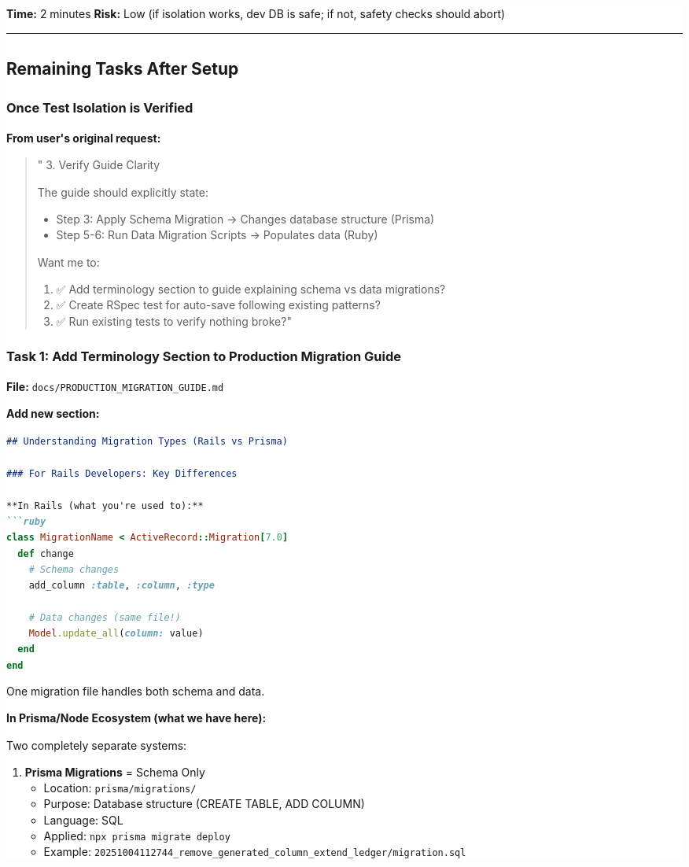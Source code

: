 **Time:** 2 minutes
**Risk:** Low (if isolation works, dev DB is safe; if not, safety checks should abort)

---

## Remaining Tasks After Setup

### Once Test Isolation is Verified

**From user's original request:**

> "  3. Verify Guide Clarity
>
>   The guide should explicitly state:
>   - Step 3: Apply Schema Migration → Changes database structure (Prisma)
>   - Step 5-6: Run Data Migration Scripts → Populates data (Ruby)
>
>   Want me to:
>   1. ✅ Add terminology section to guide explaining schema vs data migrations?
>   2. ✅ Create RSpec test for auto-save following existing patterns?
>   3. ✅ Run existing tests to verify nothing broke?"

### Task 1: Add Terminology Section to Production Migration Guide

**File:** `docs/PRODUCTION_MIGRATION_GUIDE.md`

**Add new section:**
```markdown
## Understanding Migration Types (Rails vs Prisma)

### For Rails Developers: Key Differences

**In Rails (what you're used to):**
```ruby
class MigrationName < ActiveRecord::Migration[7.0]
  def change
    # Schema changes
    add_column :table, :column, :type

    # Data changes (same file!)
    Model.update_all(column: value)
  end
end
```
One migration file handles both schema and data.

**In Prisma/Node Ecosystem (what we have here):**

Two completely separate systems:

1. **Prisma Migrations** = Schema Only
   - Location: `prisma/migrations/`
   - Purpose: Database structure (CREATE TABLE, ADD COLUMN)
   - Language: SQL
   - Applied: `npx prisma migrate deploy`
   - Example: `20251004112744_remove_generated_column_extend_ledger/migration.sql`
